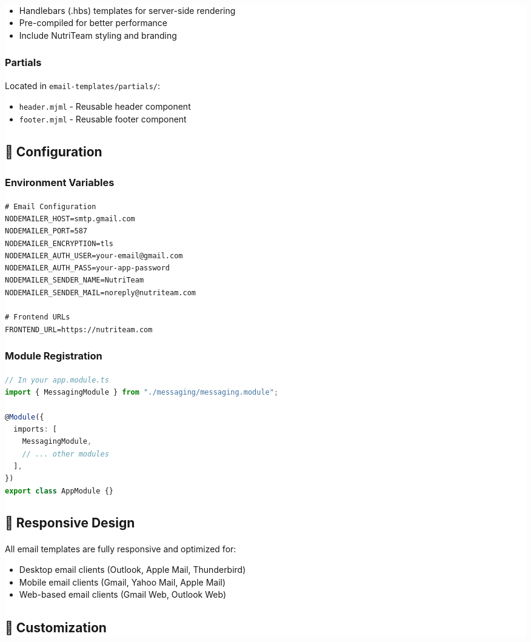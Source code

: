 - Handlebars (.hbs) templates for server-side rendering
- Pre-compiled for better performance
- Include NutriTeam styling and branding

### Partials

Located in `email-templates/partials/`:

- `header.mjml` - Reusable header component
- `footer.mjml` - Reusable footer component

## 🔧 Configuration

### Environment Variables

```env
# Email Configuration
NODEMAILER_HOST=smtp.gmail.com
NODEMAILER_PORT=587
NODEMAILER_ENCRYPTION=tls
NODEMAILER_AUTH_USER=your-email@gmail.com
NODEMAILER_AUTH_PASS=your-app-password
NODEMAILER_SENDER_NAME=NutriTeam
NODEMAILER_SENDER_MAIL=noreply@nutriteam.com

# Frontend URLs
FRONTEND_URL=https://nutriteam.com
```

### Module Registration

```typescript
// In your app.module.ts
import { MessagingModule } from "./messaging/messaging.module";

@Module({
  imports: [
    MessagingModule,
    // ... other modules
  ],
})
export class AppModule {}
```

## 📱 Responsive Design

All email templates are fully responsive and optimized for:

- Desktop email clients (Outlook, Apple Mail, Thunderbird)
- Mobile email clients (Gmail, Yahoo Mail, Apple Mail)
- Web-based email clients (Gmail Web, Outlook Web)

## 🎨 Customization
